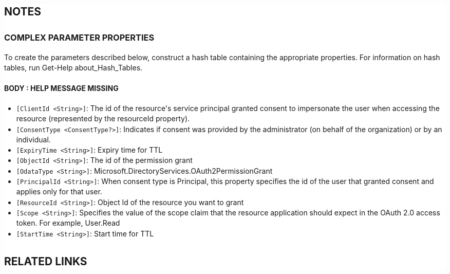 ## NOTES

### COMPLEX PARAMETER PROPERTIES
To create the parameters described below, construct a hash table containing the appropriate properties. For information on hash tables, run Get-Help about_Hash_Tables.

#### BODY <IOAuth2PermissionGrant>: HELP MESSAGE MISSING
  - `[ClientId <String>]`: The id of the resource's service principal granted consent to impersonate the user when accessing the resource (represented by the resourceId property).
  - `[ConsentType <ConsentType?>]`: Indicates if consent was provided by the administrator (on behalf of the organization) or by an individual.
  - `[ExpiryTime <String>]`: Expiry time for TTL
  - `[ObjectId <String>]`: The id of the permission grant
  - `[OdataType <String>]`: Microsoft.DirectoryServices.OAuth2PermissionGrant
  - `[PrincipalId <String>]`: When consent type is Principal, this property specifies the id of the user that granted consent and applies only for that user.
  - `[ResourceId <String>]`: Object Id of the resource you want to grant
  - `[Scope <String>]`: Specifies the value of the scope claim that the resource application should expect in the OAuth 2.0 access token. For example, User.Read
  - `[StartTime <String>]`: Start time for TTL

## RELATED LINKS

